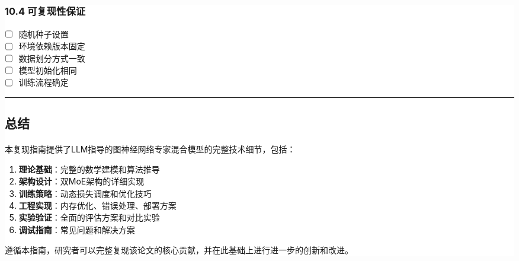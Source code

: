 ### 10.4 可复现性保证
- [ ] 随机种子设置
- [ ] 环境依赖版本固定
- [ ] 数据划分方式一致
- [ ] 模型初始化相同
- [ ] 训练流程确定

---

## 总结

本复现指南提供了LLM指导的图神经网络专家混合模型的完整技术细节，包括：

1. **理论基础**：完整的数学建模和算法推导
2. **架构设计**：双MoE架构的详细实现
3. **训练策略**：动态损失调度和优化技巧
4. **工程实现**：内存优化、错误处理、部署方案
5. **实验验证**：全面的评估方案和对比实验
6. **调试指南**：常见问题和解决方案

遵循本指南，研究者可以完整复现该论文的核心贡献，并在此基础上进行进一步的创新和改进。